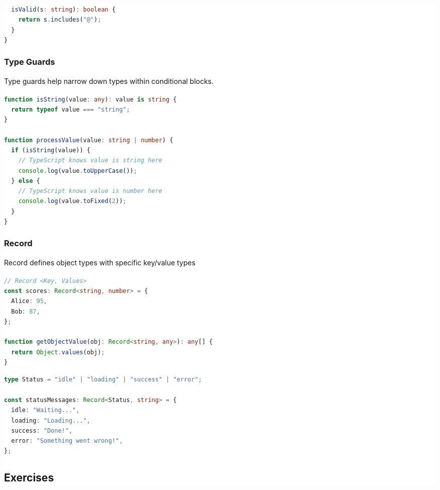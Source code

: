 ```typescript
  isValid(s: string): boolean {
    return s.includes("@");
  }
}
```

### Type Guards

Type guards help narrow down types within conditional blocks.

```typescript
function isString(value: any): value is string {
  return typeof value === "string";
}

function processValue(value: string | number) {
  if (isString(value)) {
    // TypeScript knows value is string here
    console.log(value.toUpperCase());
  } else {
    // TypeScript knows value is number here
    console.log(value.toFixed(2));
  }
}
```

### Record

Record defines object types with specific key/value types

```typescript
// Record <Key, Values>
const scores: Record<string, number> = {
  Alice: 95,
  Bob: 87,
};

function getObjectValue(obj: Record<string, any>): any[] {
  return Object.values(obj);
}
```

```typescript
type Status = "idle" | "loading" | "success" | "error";

const statusMessages: Record<Status, string> = {
  idle: "Waiting...",
  loading: "Loading...",
  success: "Done!",
  error: "Something went wrong!",
};
```

## Exercises
